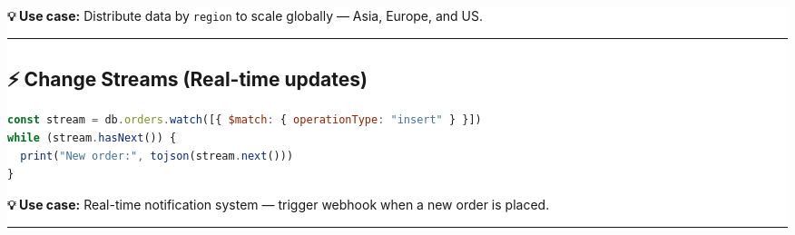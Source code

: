 **💡 Use case:**
Distribute data by `region` to scale globally — Asia, Europe, and US.

---

## ⚡ Change Streams (Real-time updates)

```js
const stream = db.orders.watch([{ $match: { operationType: "insert" } }])
while (stream.hasNext()) {
  print("New order:", tojson(stream.next()))
}
```

**💡 Use case:**
Real-time notification system — trigger webhook when a new order is placed.

---
